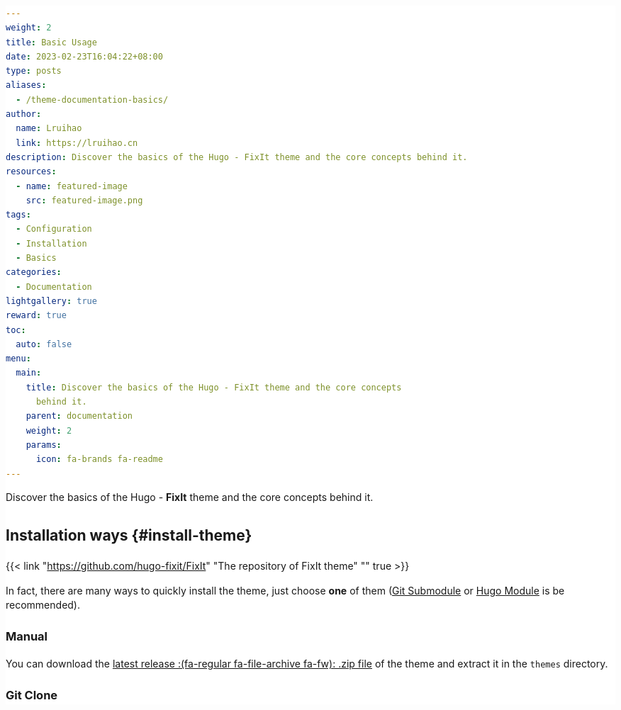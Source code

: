 ```yaml
---
weight: 2
title: Basic Usage
date: 2023-02-23T16:04:22+08:00
type: posts
aliases:
  - /theme-documentation-basics/
author:
  name: Lruihao
  link: https://lruihao.cn
description: Discover the basics of the Hugo - FixIt theme and the core concepts behind it.
resources:
  - name: featured-image
    src: featured-image.png
tags:
  - Configuration
  - Installation
  - Basics
categories:
  - Documentation
lightgallery: true
reward: true
toc:
  auto: false
menu:
  main:
    title: Discover the basics of the Hugo - FixIt theme and the core concepts
      behind it.
    parent: documentation
    weight: 2
    params:
      icon: fa-brands fa-readme
---
```


Discover the basics of the Hugo - **FixIt** theme and the core concepts behind it.



## Installation ways {#install-theme}


{{< link "https://github.com/hugo-fixit/FixIt" "The repository of FixIt theme" "" true >}}

In fact, there are many ways to quickly install the theme, just choose **one** of them ([Git Submodule](#git-submodule) or [Hugo Module](#hugo-module) is be recommended).

### Manual

You can download the [latest release :(fa-regular fa-file-archive fa-fw): .zip file][releases] of the theme and extract it in the `themes` directory.

### Git Clone


[fixit]: https://github.com/hugo-fixit/FixIt
[releases]: https://github.com/hugo-fixit/FixIt/releases
[git-submodule]: https://git-scm.com/book/en/v2/Git-Tools-Submodules
[hugo-modules]: https://gohugo.io/hugo-modules/
[use-hugo-modules]: https://gohugo.io/hugo-modules/use-modules/
[config]: https://github.com/hugo-fixit/FixIt/blob/master/hugo.toml
[menu-system]: https://gohugo.io/content-management/menus/
[hugo-config]: https://gohugo.io/overview/configuration/
[lunrjs]: https://lunrjs.com/
[algolia]: https://www.algolia.com/
[fusejs]: https://fusejs.io/
[multilingual]: https://gohugo.io/content-management/multilingual
[pulls]: https://github.com/hugo-fixit/FixIt/pulls